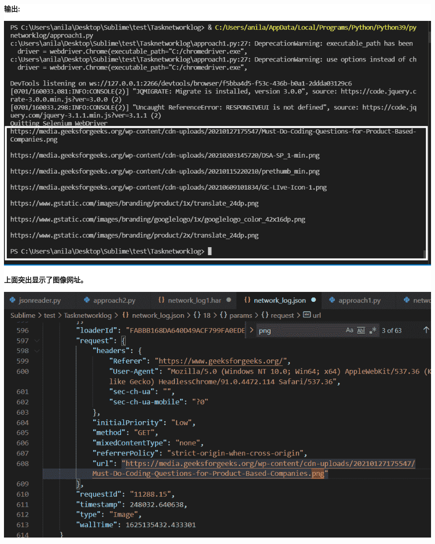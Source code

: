 **输出:**

![](img/bd11144056d42a4e3d764d3cf9f85808.png)

**上面突出显示了图像网址。**

![](img/8a057c9b94eea1d3061c45c04e9c1a96.png)
